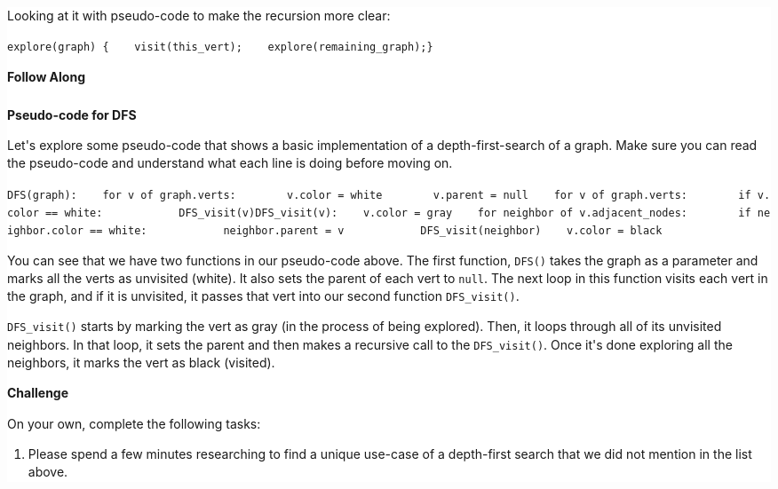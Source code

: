 <span class="text-4505230f--TextH400-3033861f--textContentFamily-49a318e1"><span data-key="ae68e015cb054b3db969b23e09c1365c"><span data-offset-key="ae68e015cb054b3db969b23e09c1365c:0">Looking at it with pseudo-code to make the recursion more clear:</span></span></span>

    explore(graph) {    visit(this_vert);    explore(remaining_graph);}

<span class="text-4505230f--HeadingH600-23f228db--textContentFamily-49a318e1"><span data-key="8c767757562f4170bbff065e6d215081"><span data-offset-key="8c767757562f4170bbff065e6d215081:0">**Follow Along**</span></span></span>

### 

<span class="text-4505230f--HeadingH400-686c0942--textContentFamily-49a318e1"><span data-key="7f97607cda9844748d0cdeee4e4cbbf8"><span data-offset-key="7f97607cda9844748d0cdeee4e4cbbf8:0">**Pseudo-code for DFS**</span></span></span>

<span class="text-4505230f--TextH400-3033861f--textContentFamily-49a318e1"><span data-key="2ef3caed55504a9889557b400a42b007"><span data-offset-key="2ef3caed55504a9889557b400a42b007:0">Let's explore some pseudo-code that shows a basic implementation of a depth-first-search of a graph. Make sure you can read the pseudo-code and understand what each line is doing before moving on.</span></span></span>

    DFS(graph):    for v of graph.verts:        v.color = white        v.parent = null​    for v of graph.verts:        if v.color == white:            DFS_visit(v)​DFS_visit(v):    v.color = gray​    for neighbor of v.adjacent_nodes:        if neighbor.color == white:            neighbor.parent = v            DFS_visit(neighbor)​    v.color = black

<span class="text-4505230f--TextH400-3033861f--textContentFamily-49a318e1"><span data-key="68237246322947bfaa307e98550fa45c"><span data-offset-key="68237246322947bfaa307e98550fa45c:0">You can see that we have two functions in our pseudo-code above. The first function, </span><span data-offset-key="68237246322947bfaa307e98550fa45c:1">`DFS()`</span><span data-offset-key="68237246322947bfaa307e98550fa45c:2"> takes the graph as a parameter and marks all the verts as unvisited (white). It also sets the parent of each vert to </span><span data-offset-key="68237246322947bfaa307e98550fa45c:3">`null`</span><span data-offset-key="68237246322947bfaa307e98550fa45c:4">. The next loop in this function visits each vert in the graph, and if it is unvisited, it passes that vert into our second function </span><span data-offset-key="68237246322947bfaa307e98550fa45c:5">`DFS_visit()`</span><span data-offset-key="68237246322947bfaa307e98550fa45c:6">.</span></span></span>

<span class="text-4505230f--TextH400-3033861f--textContentFamily-49a318e1"><span data-key="53ca42092aa24dd89ee80abdf7c28a7b"><span data-offset-key="53ca42092aa24dd89ee80abdf7c28a7b:0">`DFS_visit()`</span><span data-offset-key="53ca42092aa24dd89ee80abdf7c28a7b:1"> starts by marking the vert as gray (in the process of being explored). Then, it loops through all of its unvisited neighbors. In that loop, it sets the parent and then makes a recursive call to the </span><span data-offset-key="53ca42092aa24dd89ee80abdf7c28a7b:2">`DFS_visit()`</span><span data-offset-key="53ca42092aa24dd89ee80abdf7c28a7b:3">. Once it's done exploring all the neighbors, it marks the vert as black (visited).</span></span></span>

<span class="text-4505230f--HeadingH600-23f228db--textContentFamily-49a318e1"><span data-key="cfba0833417044aaa143654dcbcefc9d"><span data-offset-key="cfba0833417044aaa143654dcbcefc9d:0">**Challenge**</span></span></span>

<span class="text-4505230f--TextH400-3033861f--textContentFamily-49a318e1"><span data-key="05805b7e1aec4ec6b4b1f1750d334c1a"><span data-offset-key="05805b7e1aec4ec6b4b1f1750d334c1a:0">On your own, complete the following tasks:</span></span></span>

1.  <span class="text-4505230f--TextH400-3033861f--textContentFamily-49a318e1"><span data-key="f8f5062230314874b555b7626e02f98b"><span data-offset-key="f8f5062230314874b555b7626e02f98b:0">Please spend a few minutes researching to find a unique use-case of a depth-first search that we did not mention in the list above.</span></span></span>
